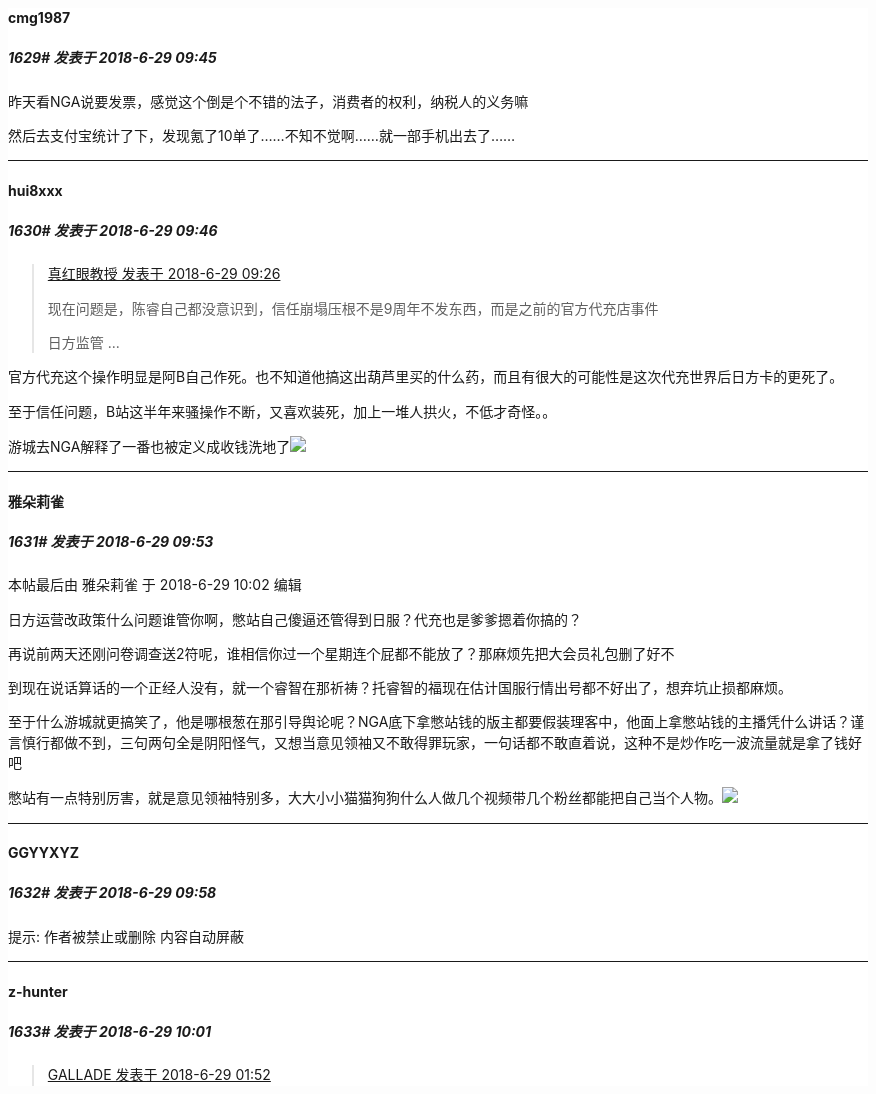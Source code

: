 ####  cmg1987  
##### 1629#       发表于 2018-6-29 09:45

昨天看NGA说要发票，感觉这个倒是个不错的法子，消费者的权利，纳税人的义务嘛

然后去支付宝统计了下，发现氪了10单了……不知不觉啊……就一部手机出去了……

*****

####  hui8xxx  
##### 1630#       发表于 2018-6-29 09:46

<blockquote><a href="httphttps://bbs.saraba1st.com/2b/forum.php?mod=redirect&amp;goto=findpost&amp;pid=40153690&amp;ptid=1712412" target="_blank">真红眼教授 发表于 2018-6-29 09:26</a>

现在问题是，陈睿自己都没意识到，信任崩塌压根不是9周年不发东西，而是之前的官方代充店事件

日方监管 ...</blockquote>
官方代充这个操作明显是阿B自己作死。也不知道他搞这出葫芦里买的什么药，而且有很大的可能性是这次代充世界后日方卡的更死了。

至于信任问题，B站这半年来骚操作不断，又喜欢装死，加上一堆人拱火，不低才奇怪。。

游城去NGA解释了一番也被定义成收钱洗地了<img src="https://static.saraba1st.com/image/smiley/face2017/048.png" referrerpolicy="no-referrer">

*****

####  雅朵莉雀  
##### 1631#       发表于 2018-6-29 09:53

 本帖最后由 雅朵莉雀 于 2018-6-29 10:02 编辑 

日方运营改政策什么问题谁管你啊，憋站自己傻逼还管得到日服？代充也是爹爹摁着你搞的？

再说前两天还刚问卷调查送2符呢，谁相信你过一个星期连个屁都不能放了？那麻烦先把大会员礼包删了好不

到现在说话算话的一个正经人没有，就一个睿智在那祈祷？托睿智的福现在估计国服行情出号都不好出了，想弃坑止损都麻烦。

至于什么游城就更搞笑了，他是哪根葱在那引导舆论呢？NGA底下拿憋站钱的版主都要假装理客中，他面上拿憋站钱的主播凭什么讲话？谨言慎行都做不到，三句两句全是阴阳怪气，又想当意见领袖又不敢得罪玩家，一句话都不敢直着说，这种不是炒作吃一波流量就是拿了钱好吧

憋站有一点特别厉害，就是意见领袖特别多，大大小小猫猫狗狗什么人做几个视频带几个粉丝都能把自己当个人物。<img src="https://static.saraba1st.com/image/smiley/face2017/062.gif" referrerpolicy="no-referrer">

*****

####  GGYYXYZ  
##### 1632#       发表于 2018-6-29 09:58

提示: 作者被禁止或删除 内容自动屏蔽

*****

####  z-hunter  
##### 1633#       发表于 2018-6-29 10:01

<blockquote><a href="httphttps://bbs.saraba1st.com/2b/forum.php?mod=redirect&amp;goto=findpost&amp;pid=40151798&amp;ptid=1712412" target="_blank">GALLADE 发表于 2018-6-29 01:52</a>
